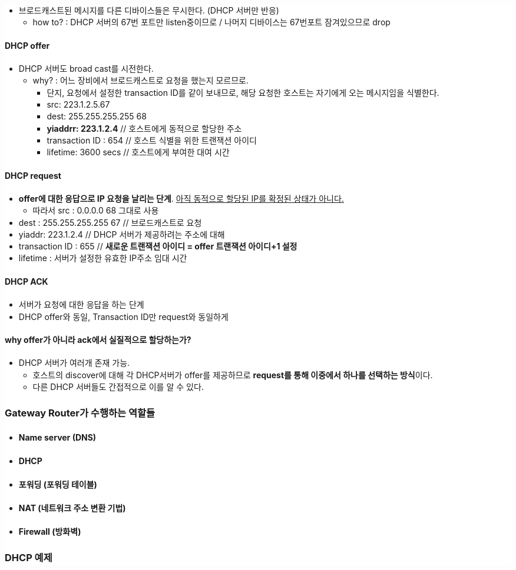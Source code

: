 - 브로드캐스트된 메시지를 다른 디바이스들은 무시한다. (DHCP 서버만 반응)
  - how to? : DHCP 서버의 67번 포트만 listen중이므로 / 나머지 디바이스는 67번포트 잠겨있으므로 drop

#### DHCP offer

- DHCP 서버도 broad cast를 시전한다.
  - why? : 어느 장비에서 브로드캐스트로 요청을 했는지 모르므로.
    - 단지, 요청에서 설정한 transaction ID를 같이 보내므로, 해당 요청한 호스트는 자기에게 오는 메시지임을 식별한다.
    - src: 223.1.2.5.67
    - dest: 255.255.255.255 68
    - **yiaddrr: 223.1.2.4** // 호스트에게 동적으로 할당한 주소
    - transaction ID : 654 // 호스트 식별을 위한 트랜잭션 아이디
    - lifetime: 3600 secs // 호스트에게 부여한 대여 시간



#### DHCP request

- **offer에 대한 응답으로 IP 요청을 날리는 단계**. <u>아직 동적으로 할당된 IP를 확정된 상태가 아니다.</u>
  - 따라서 src : 0.0.0.0 68 그대로 사용
- dest : 255.255.255.255 67 // 브로드캐스트로 요청
- yiaddr: 223.1.2.4 // DHCP 서버가 제공하려는 주소에 대해 
- transaction ID : 655 // **새로운 트랜잭션 아이디 = offer 트랜잭션 아이디+1 설정**
- lifetime : 서버가 설정한 유효한 IP주소 임대 시간



#### DHCP ACK

- 서버가 요청에 대한 응답을 하는 단계
- DHCP offer와 동일, Transaction ID만 request와 동일하게



#### why offer가 아니라 ack에서 실질적으로 할당하는가?

- DHCP 서버가 여러개 존재 가능. 
  - 호스트의 discover에 대해 각 DHCP서버가 offer를 제공하므로 **request를 통해 이중에서 하나를 선택하는 방식**이다.
  - 다른 DHCP 서버들도 간접적으로 이를 알 수 있다.



### Gateway Router가 수행하는 역할들

- #### Name server (DNS)

- #### DHCP 

- #### 포워딩 (포워딩 테이블)

- #### NAT (네트워크 주소 변환 기법)

- #### Firewall (방화벽)



### DHCP 예제
